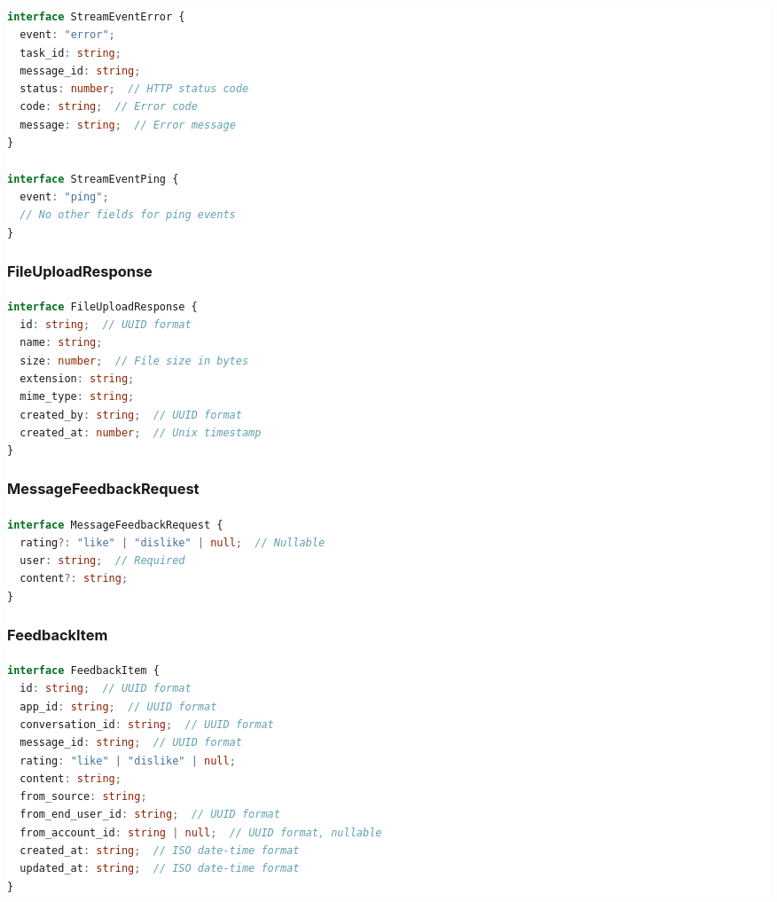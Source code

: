 ```typescript
interface StreamEventError {
  event: "error";
  task_id: string;
  message_id: string;
  status: number;  // HTTP status code
  code: string;  // Error code
  message: string;  // Error message
}

interface StreamEventPing {
  event: "ping";
  // No other fields for ping events
}
```

### FileUploadResponse
```typescript
interface FileUploadResponse {
  id: string;  // UUID format
  name: string;
  size: number;  // File size in bytes
  extension: string;
  mime_type: string;
  created_by: string;  // UUID format
  created_at: number;  // Unix timestamp
}
```

### MessageFeedbackRequest
```typescript
interface MessageFeedbackRequest {
  rating?: "like" | "dislike" | null;  // Nullable
  user: string;  // Required
  content?: string;
}
```

### FeedbackItem
```typescript
interface FeedbackItem {
  id: string;  // UUID format
  app_id: string;  // UUID format
  conversation_id: string;  // UUID format
  message_id: string;  // UUID format
  rating: "like" | "dislike" | null;
  content: string;
  from_source: string;
  from_end_user_id: string;  // UUID format
  from_account_id: string | null;  // UUID format, nullable
  created_at: string;  // ISO date-time format
  updated_at: string;  // ISO date-time format
}
```
